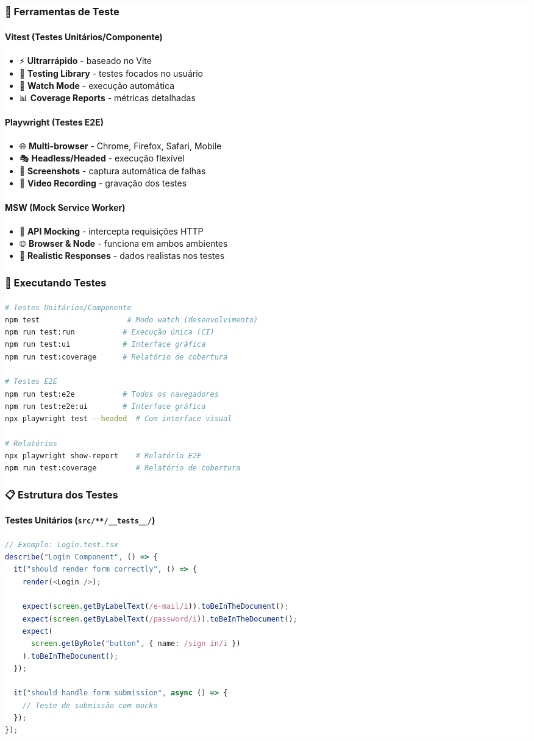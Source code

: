 ### 🔧 Ferramentas de Teste

#### Vitest (Testes Unitários/Componente)

- ⚡ **Ultrarrápido** - baseado no Vite
- 🎯 **Testing Library** - testes focados no usuário
- 🔄 **Watch Mode** - execução automática
- 📊 **Coverage Reports** - métricas detalhadas

#### Playwright (Testes E2E)

- 🌐 **Multi-browser** - Chrome, Firefox, Safari, Mobile
- 🎭 **Headless/Headed** - execução flexível
- 📸 **Screenshots** - captura automática de falhas
- 🎥 **Video Recording** - gravação dos testes

#### MSW (Mock Service Worker)

- 🔄 **API Mocking** - intercepta requisições HTTP
- 🌐 **Browser & Node** - funciona em ambos ambientes
- 📝 **Realistic Responses** - dados realistas nos testes

### 🚀 Executando Testes

```bash
# Testes Unitários/Componente
npm test                    # Modo watch (desenvolvimento)
npm run test:run           # Execução única (CI)
npm run test:ui            # Interface gráfica
npm run test:coverage      # Relatório de cobertura

# Testes E2E
npm run test:e2e           # Todos os navegadores
npm run test:e2e:ui        # Interface gráfica
npx playwright test --headed  # Com interface visual

# Relatórios
npx playwright show-report    # Relatório E2E
npm run test:coverage         # Relatório de cobertura
```

### 📋 Estrutura dos Testes

#### Testes Unitários (`src/**/__tests__/`)

```typescript
// Exemplo: Login.test.tsx
describe("Login Component", () => {
  it("should render form correctly", () => {
    render(<Login />);

    expect(screen.getByLabelText(/e-mail/i)).toBeInTheDocument();
    expect(screen.getByLabelText(/password/i)).toBeInTheDocument();
    expect(
      screen.getByRole("button", { name: /sign in/i })
    ).toBeInTheDocument();
  });

  it("should handle form submission", async () => {
    // Teste de submissão com mocks
  });
});
```
